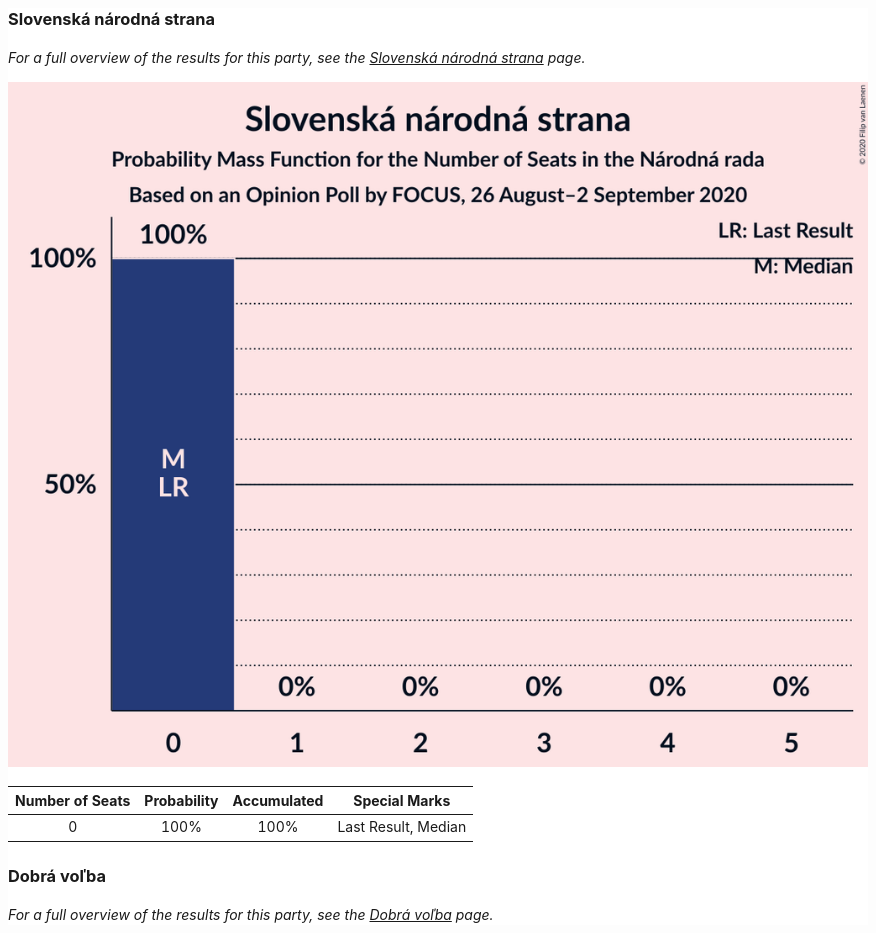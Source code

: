 
### Slovenská národná strana

*For a full overview of the results for this party, see the [Slovenská národná strana](party-slovenskánárodnástrana.html) page.*

![Graph with seats probability mass function not yet produced](2020-09-02-FOCUS-seats-pmf-slovenskánárodnástrana.png "Seats Probability Mass Function")

| Number of Seats | Probability | Accumulated | Special Marks |
|:---------------:|:-----------:|:-----------:|:-------------:|
| 0 | 100% | 100% | Last Result, Median |

### Dobrá voľba

*For a full overview of the results for this party, see the [Dobrá voľba](party-dobrávoľba.html) page.*
